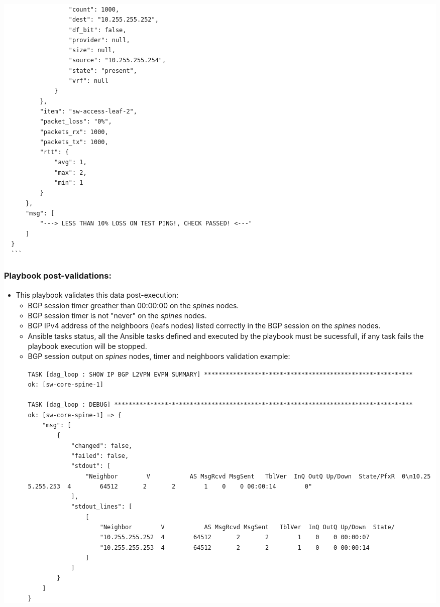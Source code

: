                       "count": 1000,
                      "dest": "10.255.255.252",
                      "df_bit": false,
                      "provider": null,
                      "size": null,
                      "source": "10.255.255.254",
                      "state": "present",
                      "vrf": null
                  }
              },
              "item": "sw-access-leaf-2",
              "packet_loss": "0%",
              "packets_rx": 1000,
              "packets_tx": 1000,
              "rtt": {
                  "avg": 1,
                  "max": 2,
                  "min": 1
              }
          },
          "msg": [
              "---> LESS THAN 10% LOSS ON TEST PING!, CHECK PASSED! <---"
          ]
      }
      ```

### Playbook post-validations:
  * This playbook validates this data post-execution:
    * BGP session timer greather than 00:00:00 on the _spines_ nodes.
    * BGP session timer is not "never" on the _spines_ nodes.
    * BGP IPv4 address of the neighboors (leafs nodes) listed correctly in the BGP session on the _spines_ nodes.
    * Ansible tasks status, all the Ansible tasks defined and executed by the playbook must be sucessfull, if any task fails the playbook execution will be stopped.
    * BGP session output on _spines_ nodes, timer and neighboors validation example:
      ```SHELL
      TASK [dag_loop : SHOW IP BGP L2VPN EVPN SUMMARY] **********************************************************
      ok: [sw-core-spine-1]

      TASK [dag_loop : DEBUG] ***********************************************************************************
      ok: [sw-core-spine-1] => {
          "msg": [
              {
                  "changed": false,
                  "failed": false,
                  "stdout": [
                      "Neighbor        V           AS MsgRcvd MsgSent   TblVer  InQ OutQ Up/Down  State/PfxR  0\n10.255.255.253  4        64512       2       2        1    0    0 00:00:14        0"
                  ],
                  "stdout_lines": [
                      [
                          "Neighbor        V           AS MsgRcvd MsgSent   TblVer  InQ OutQ Up/Down  State/
                          "10.255.255.252  4        64512       2       2        1    0    0 00:00:07
                          "10.255.255.253  4        64512       2       2        1    0    0 00:00:14
                      ]
                  ]
              }
          ]
      }
